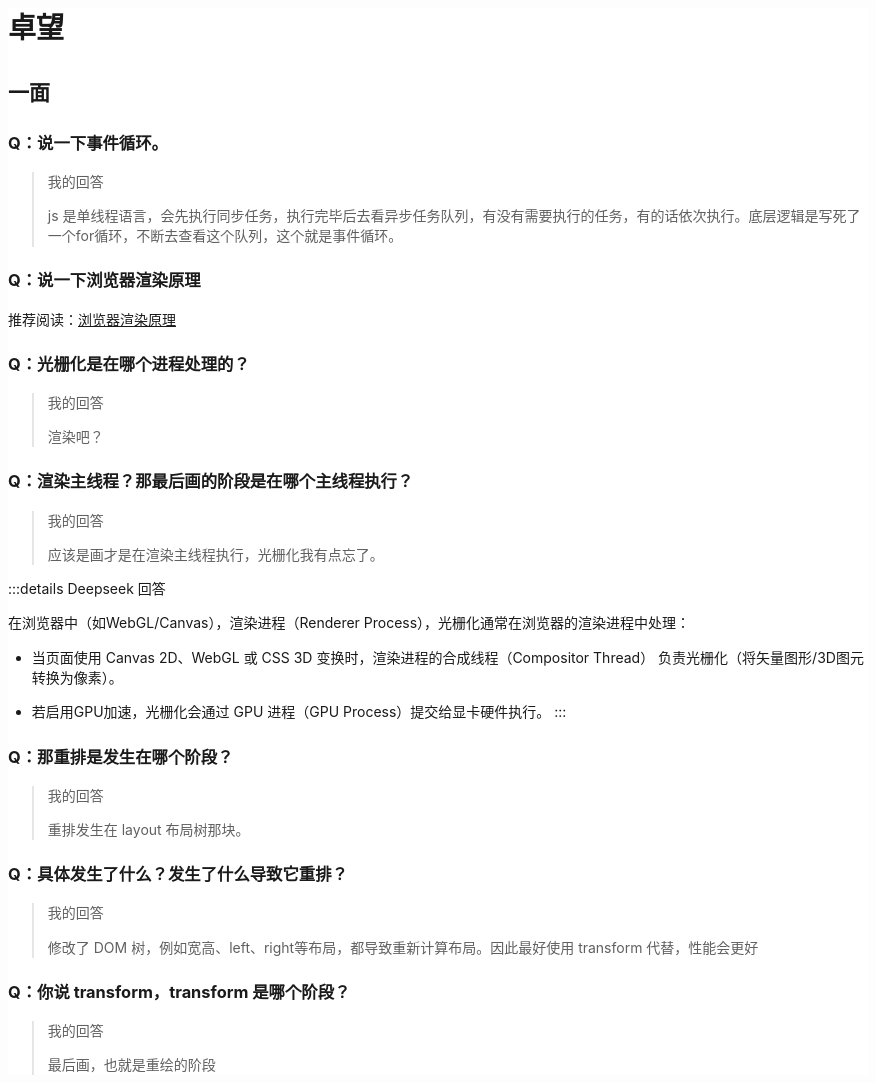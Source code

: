 # 卓望

## 一面

### Q：说一下事件循环。

> 我的回答
>
> js 是单线程语言，会先执行同步任务，执行完毕后去看异步任务队列，有没有需要执行的任务，有的话依次执行。底层逻辑是写死了一个for循环，不断去查看这个队列，这个就是事件循环。

### Q：说一下浏览器渲染原理

推荐阅读：[浏览器渲染原理](/Upgrade/Browser/)

### Q：光栅化是在哪个进程处理的？

> 我的回答
>
> 渲染吧？

### Q：渲染主线程？那最后画的阶段是在哪个主线程执行？

> 我的回答
>
> 应该是画才是在渲染主线程执行，光栅化我有点忘了。

:::details Deepseek 回答

在浏览器中（如WebGL/Canvas），渲染进程（Renderer Process），光栅化通常在浏览器的渲染进程中处理：

- 当页面使用 Canvas 2D、WebGL 或 CSS 3D 变换时，渲染进程的合成线程（Compositor Thread） 负责光栅化（将矢量图形/3D图元转换为像素）。

- 若启用GPU加速，光栅化会通过 GPU 进程（GPU Process）提交给显卡硬件执行。
:::

### Q：那重排是发生在哪个阶段？

> 我的回答
>
> 重排发生在 layout 布局树那块。

### Q：具体发生了什么？发生了什么导致它重排？

> 我的回答
>
> 修改了 DOM 树，例如宽高、left、right等布局，都导致重新计算布局。因此最好使用 transform 代替，性能会更好

### Q：你说 transform，transform 是哪个阶段？

> 我的回答
>
> 最后画，也就是重绘的阶段
